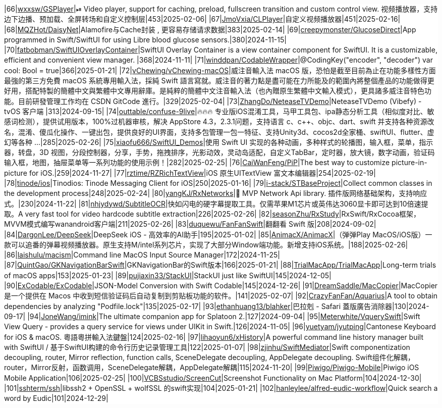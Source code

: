 |66|[wxxsw/GSPlayer](https://github.com/wxxsw/GSPlayer)|⏯ Video player, support for caching, preload, fullscreen transition and custom control view. 视频播放器，支持边下边播、预加载、全屏转场和自定义控制层|453|2025-02-06|
|67|[JmoVxia/CLPlayer](https://github.com/JmoVxia/CLPlayer)|自定义视频播放器|451|2025-02-16|
|68|[MQZHot/DaisyNet](https://github.com/MQZHot/DaisyNet)|Alamofire与Cache封装 , 更容易存储请求数据|383|2025-02-14|
|69|[creepymonster/GlucoseDirect](https://github.com/creepymonster/GlucoseDirect)|App programmed in Swift/SwiftUI for using Libre blood glucose sensors.|380|2024-11-15|
|70|[fatbobman/SwiftUIOverlayContainer](https://github.com/fatbobman/SwiftUIOverlayContainer)|SwiftUI Overlay Container is a view container component for SwiftUI. It is a customizable, efficient and convenient view manager.  |368|2024-11-11|
|71|[winddpan/CodableWrapper](https://github.com/winddpan/CodableWrapper)|@CodingKey("encoder", "decoder") var cool: Bool = true|366|2025-01-21|
|72|[vChewing/vChewing-macOS](https://github.com/vChewing/vChewing-macOS)|威注音輸入法 macOS 版，恐怕是截至目前為止在功能多樣性方面最強的第三方免費 macOS 系統專用輸入法，採純 Swift 語言寫就。威注音的著力點是盡可能在力所能及的範圍內將整個產品的功能做得更好用，搭配特製的簡體中文與繁體中文專用辭庫。是純粹的簡體中文注音輸入法（也內贈原生繁體中文輸入模式），更具諸多威注音特色功能。目前研發管理工作均在 CSDN GitCode 進行。|329|2025-02-04|
|73|[ZhangDo/NeteaseTVDemo](https://github.com/ZhangDo/NeteaseTVDemo)|NeteaseTVDemo (Vibefy) - tvOS 客户端  |313|2024-09-15|
|74|[outtable/confuse-9live](https://github.com/outtable/confuse-9live)|🔥🔥🔥 专业版iOS混淆工具，马甲工具包、ipa静态分析工具（相似度对比、敏感词检测），提供试用版本，100%过机器审核，解决 AppStore 4.3，2.3.1问题，支持语言 c、c++、objc、dart、swift 并支持各种资源改名，混淆、傻瓜化操作、一键出包，提供良好的UI界面，支持多包管理一包一特征、支持Unity3d、cocos2d全家桶、swiftUI、flutter、虚幻等各种 ...|285|2025-02-26|
|75|[xiaofu666/SwiftUI_Demos](https://github.com/xiaofu666/SwiftUI_Demos)|使用 Swift UI 实现的各种动画，多种样式的轮播图，输入框，菜单，指示器，转盘，3D 视图，分段控制器，分享，手势，拖拽排序，光影动效，灵动岛适配，自定义TabBar，定时器，放大镜，数字动画，验证码输入框，地图，抽屉菜单等一系列功能的使用示例！|282|2025-02-25|
|76|[CaiWanFeng/PiP](https://github.com/CaiWanFeng/PiP)|The best way to customize picture-in-picture for iOS.|259|2024-11-27|
|77|[rztime/RZRichTextView](https://github.com/rztime/RZRichTextView)|iOS 原生UITextView 富文本编辑器|254|2025-02-19|
|78|[tinode/ios](https://github.com/tinode/ios)|Tinodios: Tinode Messaging Client for iOS|250|2025-01-16|
|79|[i-stack/STBaseProject](https://github.com/i-stack/STBaseProject)|Collect common classes in the development process|248|2025-02-24|
|80|[yangKJ/RxNetworks](https://github.com/yangKJ/RxNetworks)|🧚 MVP Network Api library. 插件版网络基础架构，支持响应式。|230|2024-11-22|
|81|[nhjydywd/SubtitleOCR](https://github.com/nhjydywd/SubtitleOCR)|快如闪电的硬字幕提取工具。仅需苹果M1芯片或英伟达3060显卡即可达到10倍速提取。A very fast tool for video hardcode subtitle extraction|226|2025-02-26|
|82|[seasonZhu/RxStudy](https://github.com/seasonZhu/RxStudy)|RxSwift/RxCocoa框架，MVVM模式编写wanandroid客户端|211|2025-02-26|
|83|[duquewu/FanFanSwift](https://github.com/duquewu/FanFanSwift)|翻翻看 Swift 版|208|2024-09-02|
|84|[DargonLee/DeepSeek](https://github.com/DargonLee/DeepSeek)|DeepSeek iOS - 高效率的AI助手|195|2025-01-02|
|85|[AnimacX/AnimacX](https://github.com/AnimacX/AnimacX)|（弹弹Play MacOS/iOS版）一款可以追番的弹幕视频播放器。原生支持M/intel系列芯片，实现了大部分Window端功能。新增支持iOS系统。|188|2025-02-26|
|86|[laishulu/macism](https://github.com/laishulu/macism)|Command line MacOS Input Source Manager|172|2024-11-25|
|87|[QuintGao/GKNavigationBarSwift](https://github.com/QuintGao/GKNavigationBarSwift)|GKNavigationBar的Swift版本|166|2025-01-21|
|88|[TrialMacApp/TrialMacApp](https://github.com/TrialMacApp/TrialMacApp)|Long-term trials of macOS apps|153|2025-01-23|
|89|[pujiaxin33/StackUI](https://github.com/pujiaxin33/StackUI)|StackUI just like SwiftUI|145|2024-12-05|
|90|[ExCodable/ExCodable](https://github.com/ExCodable/ExCodable)|JSON-Model Conversion with Swift Codable|145|2024-12-26|
|91|[DreamSaddle/MacCopier](https://github.com/DreamSaddle/MacCopier)|MacCopier 是一个提供在 Macos 中收到短信验证码后自动复制到剪贴板功能的软件。|141|2025-02-07|
|92|[CrazyFanFan/Aquarius](https://github.com/CrazyFanFan/Aquarius)|A tool to obtain dependencies by analyzing "Podfile.lock"|135|2025-02-17|
|93|[ethanhuang13/blahker](https://github.com/ethanhuang13/blahker)|巴拉剋 - Safari 蓋版廣告消除器|130|2024-09-17|
|94|[JoneWang/imink](https://github.com/JoneWang/imink)|The ultimate companion app for Splatoon 2.|127|2024-09-04|
|95|[Meterwhite/VquerySwift](https://github.com/Meterwhite/VquerySwift)|Swift View Query - provides a query service for views under UIKit in Swift.|126|2024-11-05|
|96|[yuetyam/jyutping](https://github.com/yuetyam/jyutping)|Cantonese Keyboard for iOS & macOS. 粵語粵拼輸入法鍵盤|124|2025-02-16|
|97|[lihaoyun6/xHistory](https://github.com/lihaoyun6/xHistory)|A powerful command line history manager built with SwiftUI / 基于SwiftUI构建的命令行历史记录管理工具|122|2025-01-07|
|98|[zjinhu/SwiftMediator](https://github.com/zjinhu/SwiftMediator)|Swift componentization decoupling, router, Mirror reflection, function calls, SceneDelegate decoupling, AppDelegate decoupling. Swift组件化解耦，router，Mirror反射，函数调用，SceneDelegate解耦，AppDelegate解耦|115|2024-11-20|
|99|[Piwigo/Piwigo-Mobile](https://github.com/Piwigo/Piwigo-Mobile)|Piwigo iOS Mobile Application|106|2025-02-25|
|100|[VCBSstudio/ScreenCut](https://github.com/VCBSstudio/ScreenCut)|Screenshot Functionality on Mac Platform|104|2024-12-30|
|101|[sshterm/ssh](https://github.com/sshterm/ssh)|libssh2 + OpenSSL + wolfSSL 的swift实现|104|2025-01-21|
|102|[hanleylee/alfred-eudic-workflow](https://github.com/hanleylee/alfred-eudic-workflow)|Quick search a word by Eudic|101|2024-12-29|